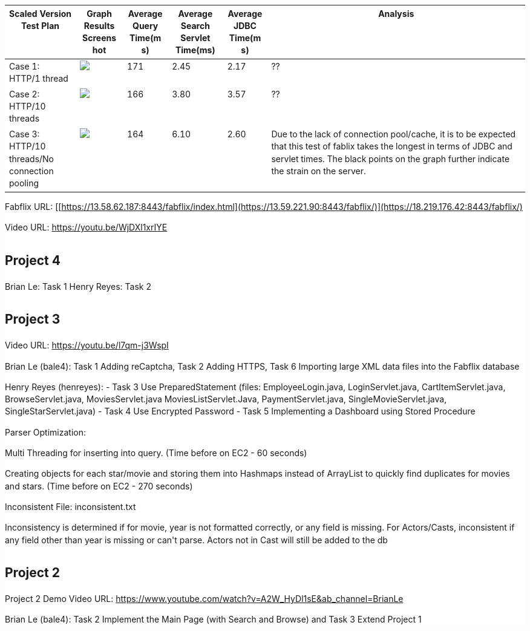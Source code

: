 | **Scaled Version Test Plan**                   | **Graph Results Screenshot** | **Average Query Time(ms)** | **Average Search Servlet Time(ms)** | **Average JDBC Time(ms)** | **Analysis** |
|------------------------------------------------|------------------------------|----------------------------|-------------------------------------|---------------------------|--------------|
| Case 1: HTTP/1 thread                          | ![](img/ScaleCase1.png)   | 171                         | 2.45                                  | 2.17                        | ??           |
| Case 2: HTTP/10 threads                        | ![](img/ScaleCase2.png)   | 166                         | 3.80                                  | 3.57                        | ??           |
| Case 3: HTTP/10 threads/No connection pooling  | ![](img/ScaleCase3.png)   | 164                         | 6.10                                  | 2.60                        | Due to the lack of connection pool/cache, it is to be expected that this test of fablix takes the longest in terms of JDBC and servlet times. The black points on the graph further indicate the strain on the server.           |



Fabflix URL: [[https://13.58.62.187:8443/fabflix/index.html](https://13.59.221.90:8443/fabflix/)](https://18.219.176.42:8443/fabflix/)

Video URL: https://youtu.be/WjDXl1xrIYE


## Project 4

Brian Le: Task 1
Henry Reyes: Task 2


## Project 3

Video URL: https://youtu.be/l7qm-j3WspI

Brian Le (bale4): Task 1 Adding reCaptcha, Task 2 Adding HTTPS, Task 6 Importing large XML data files into the Fabflix database

Henry Reyes (henreyes): 
    - Task 3 Use PreparedStatement (files: EmployeeLogin.java, LoginServlet.java, CartItemServlet.java, BrowseServlet.java, MoviesServlet.java MoviesListServlet.Java, 
      PaymentServlet.java, SingleMovieServlet.java, SingleStarServlet.java) 
    - Task 4  Use Encrypted Password
    - Task 5 Implementing a Dashboard using Stored Procedure


Parser Optimization:

Multi Threading for inserting into query. (Time before on EC2 - 60 seconds)

Creating objects for each star/movie and storing them into Hashmaps instead of ArrayList to quickly find duplicates for movies and stars. (Time before on EC2 - 270 seconds)


Inconsistent File: inconsistent.txt

Inconsistency is determined if for movie, year is not formatted correctly, or any field is missing. For Actors/Casts, inconsistent if any field other than year is missing or can't parse. Actors not in Cast will still be added to the db


## Project 2
Project 2 Demo Video URL: https://www.youtube.com/watch?v=A2W_HyDl1sE&ab_channel=BrianLe

Brian Le (bale4): Task 2 Implement the Main Page (with Search and Browse) and Task 3 Extend Project 1
